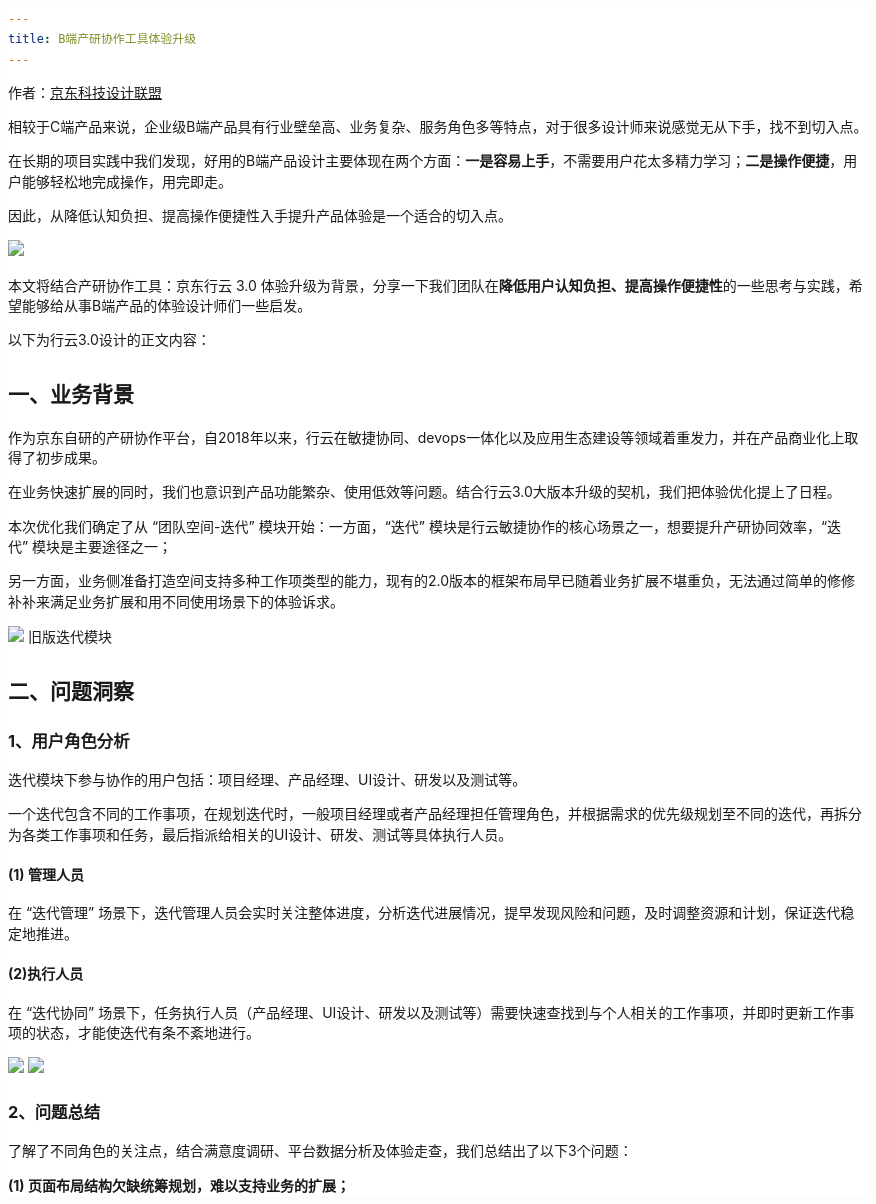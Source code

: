 ```yaml
---
title: B端产研协作工具体验升级
---
```

作者：[京东科技设计联盟](https://mp.weixin.qq.com/s/HRNXjn0IDDS9SM12ojIwbA)

相较于C端产品来说，企业级B端产品具有行业壁垒高、业务复杂、服务角色多等特点，对于很多设计师来说感觉无从下手，找不到切入点。

在长期的项目实践中我们发现，好用的B端产品设计主要体现在两个方面：**一是容易上手**，不需要用户花太多精力学习；**二是操作便捷**，用户能够轻松地完成操作，用完即走。

因此，从降低认知负担、提高操作便捷性入手提升产品体验是一个适合的切入点。

![](/B端产研协作工具升级1.png)

本文将结合产研协作工具：京东行云 3.0 体验升级为背景，分享一下我们团队在**降低用户认知负担、提高操作便捷性**的一些思考与实践，希望能够给从事B端产品的体验设计师们一些启发。

以下为行云3.0设计的正文内容：

## 一、业务背景

作为京东自研的产研协作平台，自2018年以来，行云在敏捷协同、devops一体化以及应用生态建设等领域着重发力，并在产品商业化上取得了初步成果。

在业务快速扩展的同时，我们也意识到产品功能繁杂、使用低效等问题。结合行云3.0大版本升级的契机，我们把体验优化提上了日程。

本次优化我们确定了从 “团队空间-迭代” 模块开始：一方面，“迭代” 模块是行云敏捷协作的核心场景之一，想要提升产研协同效率，“迭代” 模块是主要途径之一；

另一方面，业务侧准备打造空间支持多种工作项类型的能力，现有的2.0版本的框架布局早已随着业务扩展不堪重负，无法通过简单的修修补补来满足业务扩展和用不同使用场景下的体验诉求。

![](/B端产研协作工具升级2.png)
旧版迭代模块
## 二、问题洞察

### 1、用户角色分析

迭代模块下参与协作的用户包括：项目经理、产品经理、UI设计、研发以及测试等。

一个迭代包含不同的工作事项，在规划迭代时，一般项目经理或者产品经理担任管理角色，并根据需求的优先级规划至不同的迭代，再拆分为各类工作事项和任务，最后指派给相关的UI设计、研发、测试等具体执行人员。

#### (1) 管理人员

在 “迭代管理” 场景下，迭代管理人员会实时关注整体进度，分析迭代进展情况，提早发现风险和问题，及时调整资源和计划，保证迭代稳定地推进。

#### (2)执行人员

在 “迭代协同” 场景下，任务执行人员（产品经理、UI设计、研发以及测试等）需要快速查找到与个人相关的工作事项，并即时更新工作事项的状态，才能使迭代有条不紊地进行。

![](/B端产研协作工具升级3.png)
![](/B端产研协作工具升级4.png)
### 2、问题总结

了解了不同角色的关注点，结合满意度调研、平台数据分析及体验走查，我们总结出了以下3个问题：  

**(1) 页面布局结构欠缺统筹规划，难以支持业务的扩展；**
